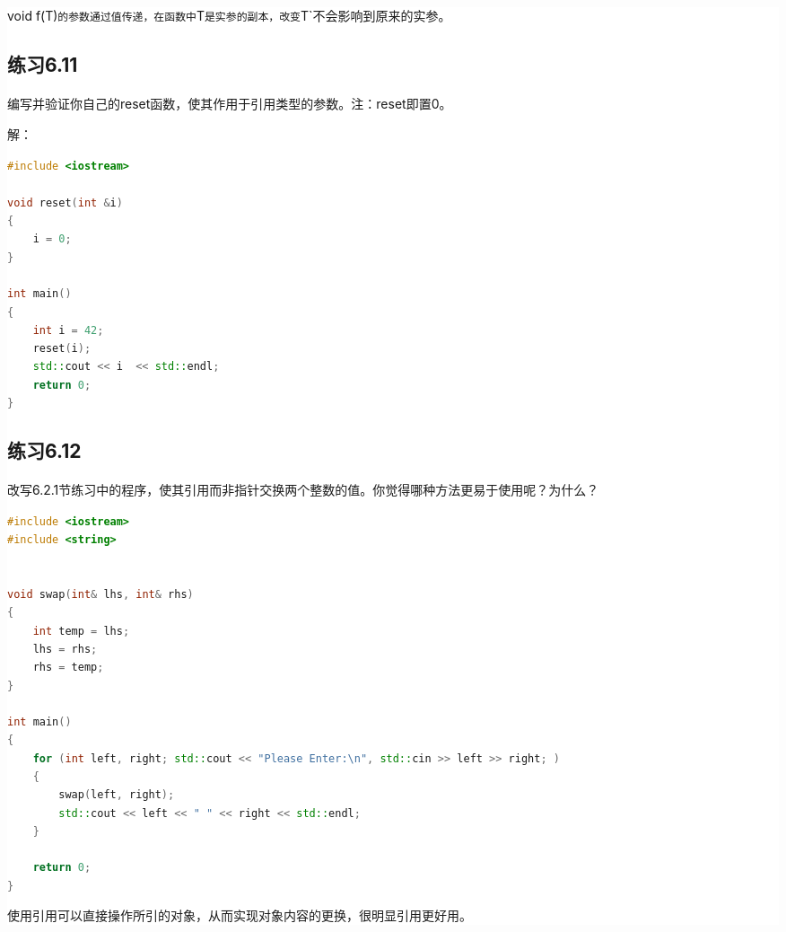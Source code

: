 void f(T)`的参数通过值传递，在函数中`T`是实参的副本，改变`T`不会影响到原来的实参。

## 练习6.11

编写并验证你自己的reset函数，使其作用于引用类型的参数。注：reset即置0。

解：

```cpp
#include <iostream>

void reset(int &i)
{
    i = 0;
}

int main()
{
    int i = 42;
    reset(i);
    std::cout << i  << std::endl;
    return 0;
}
```

## 练习6.12
改写6.2.1节练习中的程序，使其引用而非指针交换两个整数的值。你觉得哪种方法更易于使用呢？为什么？

```cpp
#include <iostream>
#include <string>


void swap(int& lhs, int& rhs)
{
    int temp = lhs;
    lhs = rhs;
    rhs = temp;
}

int main()
{
    for (int left, right; std::cout << "Please Enter:\n", std::cin >> left >> right; )
    {
        swap(left, right);
        std::cout << left << " " << right << std::endl;
    }

    return 0;
}
```
使用引用可以直接操作所引的对象，从而实现对象内容的更换，很明显引用更好用。
